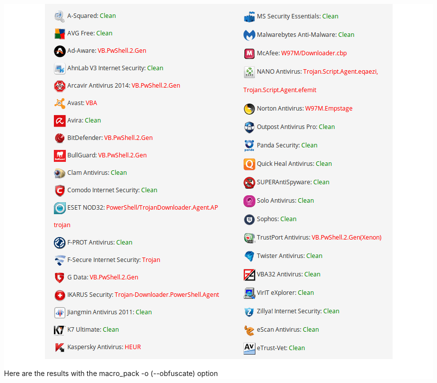 <p align="center"><img src="./assets/empireVbaAgent.png" alt="Empire VBA stager scan"></p>

Here are the results with the macro\_pack -o (--obfuscate) option
